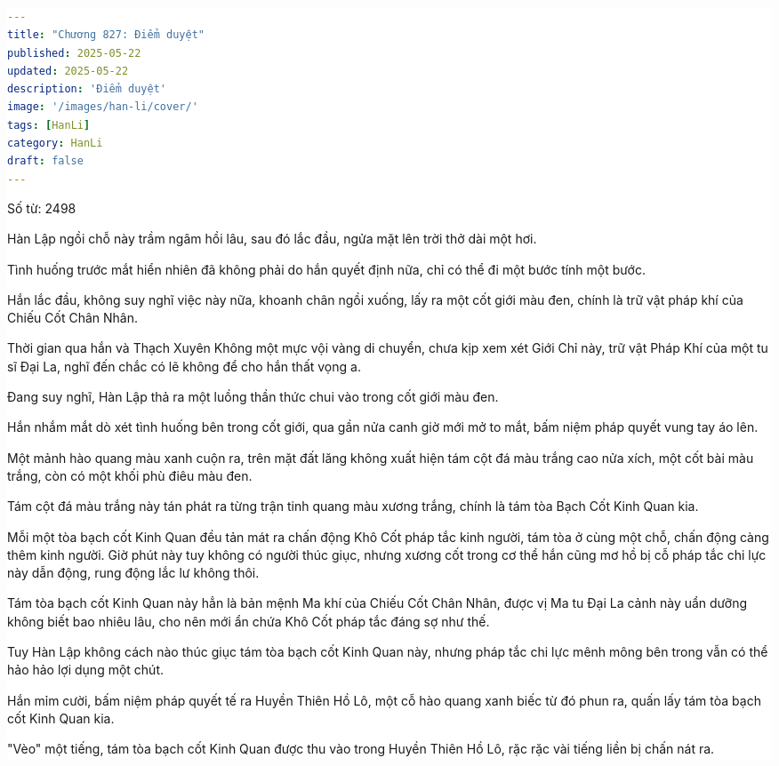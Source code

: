 ```yaml
---
title: "Chương 827: Điểm duyệt"
published: 2025-05-22
updated: 2025-05-22
description: 'Điểm duyệt'
image: '/images/han-li/cover/'
tags: [HanLi]
category: HanLi
draft: false
---
```


Số từ: 2498 










Hàn Lập ngồi chỗ này trầm ngâm hồi lâu, sau đó lắc đầu, ngửa mặt lên trời thở dài một hơi.

Tình huống trước mắt hiển nhiên đã không phải do hắn quyết định nữa, chỉ có thể đi một bước tính một bước.

Hắn lắc đầu, không suy nghĩ việc này nữa, khoanh chân ngồi xuống, lấy ra một cốt giới màu đen, chính là trữ vật pháp khí của Chiếu Cốt Chân Nhân.

Thời gian qua hắn và Thạch Xuyên Không một mực vội vàng di chuyển, chưa kịp xem xét Giới Chỉ này, trữ vật Pháp Khí của một tu sĩ Đại La, nghĩ đến chắc có lẽ không để cho hắn thất vọng a.

Đang suy nghĩ, Hàn Lập thả ra một luồng thần thức chui vào trong cốt giới màu đen.

Hắn nhắm mắt dò xét tình huống bên trong cốt giới, qua gần nửa canh giờ mới mở to mắt, bấm niệm pháp quyết vung tay áo lên.

Một mảnh hào quang màu xanh cuộn ra, trên mặt đất lăng không xuất hiện tám cột đá màu trắng cao nửa xích, một cốt bài màu trắng, còn có một khối phù điêu màu đen.

Tám cột đá màu trắng này tán phát ra từng trận tinh quang màu xương trắng, chính là tám tòa Bạch Cốt Kinh Quan kia.

Mỗi một tòa bạch cốt Kinh Quan đều tản mát ra chấn động Khô Cốt pháp tắc kinh người, tám tòa ở cùng một chỗ, chấn động càng thêm kinh người. Giờ phút này tuy không có người thúc giục, nhưng xương cốt trong cơ thể hắn cũng mơ hồ bị cỗ pháp tắc chi lực này dẫn động, rung động lắc lư không thôi.

Tám tòa bạch cốt Kinh Quan này hẳn là bản mệnh Ma khí của Chiếu Cốt Chân Nhân, được vị Ma tu Đại La cảnh này uẩn dưỡng không biết bao nhiêu lâu, cho nên mới ẩn chứa Khô Cốt pháp tắc đáng sợ như thế.

Tuy Hàn Lập không cách nào thúc giục tám tòa bạch cốt Kinh Quan này, nhưng pháp tắc chi lực mênh mông bên trong vẫn có thể hảo hảo lợi dụng một chút.

Hắn mỉm cười, bấm niệm pháp quyết tế ra Huyền Thiên Hồ Lô, một cỗ hào quang xanh biếc từ đó phun ra, quấn lấy tám tòa bạch cốt Kinh Quan kia.

"Vèo" một tiếng, tám tòa bạch cốt Kinh Quan được thu vào trong Huyền Thiên Hồ Lô, rặc rặc vài tiếng liền bị chấn nát ra.
